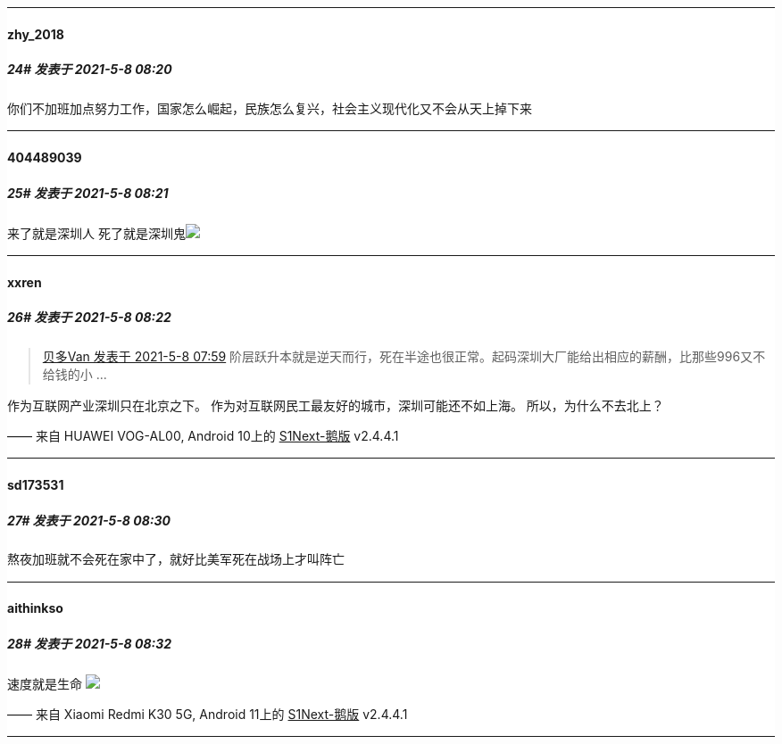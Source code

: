 *****

####  zhy_2018  
##### 24#       发表于 2021-5-8 08:20


你们不加班加点努力工作，国家怎么崛起，民族怎么复兴，社会主义现代化又不会从天上掉下来


*****

####  404489039  
##### 25#       发表于 2021-5-8 08:21


来了就是深圳人 死了就是深圳鬼<img src="https://static.saraba1st.com/image/smiley/face2017/037.png" referrerpolicy="no-referrer">


*****

####  xxren  
##### 26#       发表于 2021-5-8 08:22


<blockquote><a href="httphttps://bbs.saraba1st.com/2b/forum.php?mod=redirect&amp;goto=findpost&amp;pid=51176602&amp;ptid=2002894" target="_blank">贝多Van 发表于 2021-5-8 07:59</a>
阶层跃升本就是逆天而行，死在半途也很正常。起码深圳大厂能给出相应的薪酬，比那些996又不给钱的小 ...</blockquote>
作为互联网产业深圳只在北京之下。
作为对互联网民工最友好的城市，深圳可能还不如上海。
所以，为什么不去北上？

—— 来自 HUAWEI VOG-AL00, Android 10上的 [S1Next-鹅版](https://github.com/ykrank/S1-Next/releases) v2.4.4.1


*****

####  sd173531  
##### 27#       发表于 2021-5-8 08:30


熬夜加班就不会死在家中了，就好比美军死在战场上才叫阵亡


*****

####  aithinkso  
##### 28#       发表于 2021-5-8 08:32


速度就是生命 <img src="https://static.saraba1st.com/image/smiley/face2017/028.png" referrerpolicy="no-referrer">

—— 来自 Xiaomi Redmi K30 5G, Android 11上的 [S1Next-鹅版](https://github.com/ykrank/S1-Next/releases) v2.4.4.1


*****
